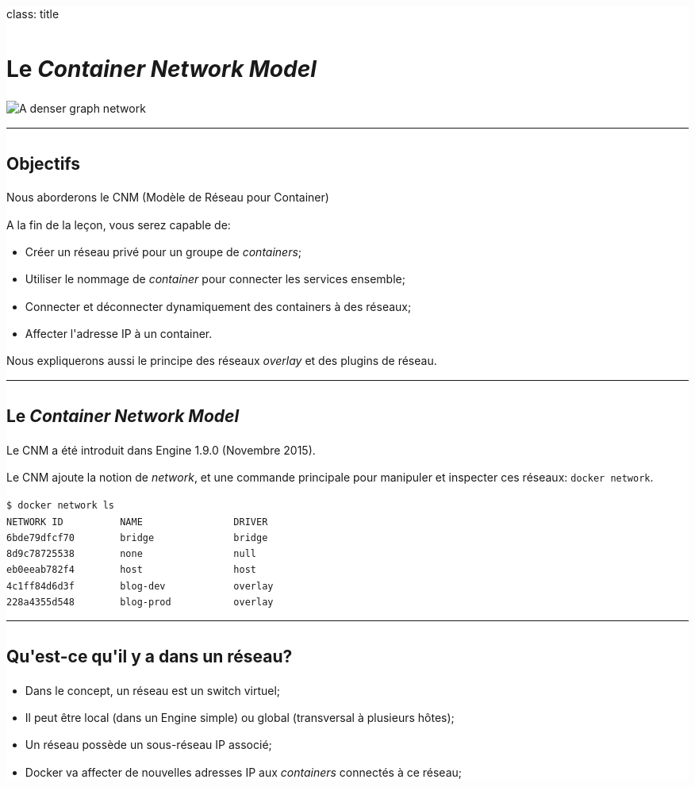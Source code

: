 
class: title

# Le _Container Network Model_

![A denser graph network](images/title-the-container-network-model.jpg)

---

## Objectifs

Nous aborderons le CNM (Modèle de Réseau pour Container)

A la fin de la leçon, vous serez capable de:

* Créer un réseau privé pour un groupe de _containers_;

* Utiliser le nommage de _container_ pour connecter les services ensemble;

* Connecter et déconnecter dynamiquement des containers à des réseaux;

* Affecter l'adresse IP à un container.

Nous expliquerons aussi le principe des réseaux _overlay_ et des plugins de réseau.

---

## Le _Container Network Model_

Le CNM a été introduit dans Engine 1.9.0 (Novembre 2015).

Le CNM ajoute la notion de *network*, et une commande principale pour manipuler et inspecter ces réseaux: `docker network`.

```bash
$ docker network ls
NETWORK ID          NAME                DRIVER
6bde79dfcf70        bridge              bridge
8d9c78725538        none                null
eb0eeab782f4        host                host
4c1ff84d6d3f        blog-dev            overlay
228a4355d548        blog-prod           overlay
```

---

## Qu'est-ce qu'il y a dans un réseau?

* Dans le concept, un réseau est un switch virtuel;

* Il peut être local (dans un Engine simple) ou global (transversal à plusieurs hôtes);

* Un réseau possède un sous-réseau IP associé;

* Docker va affecter de nouvelles adresses IP aux _containers_ connectés à ce réseau;
